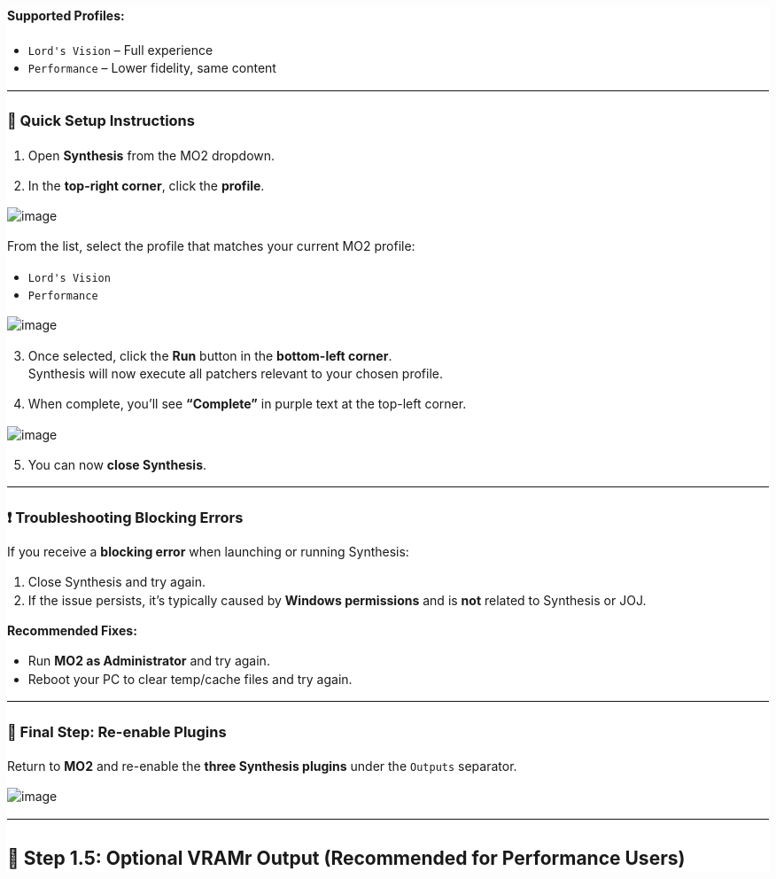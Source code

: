 #### Supported Profiles:
- `Lord's Vision` – Full experience  
- `Performance` – Lower fidelity, same content  

---

### 🧭 Quick Setup Instructions

1. Open **Synthesis** from the MO2 dropdown.

2. In the **top-right corner**, click the **profile**.

![image](https://github.com/user-attachments/assets/00fbcd9f-d797-4df3-9701-381cb96c6047)

   From the list, select the profile that matches your current MO2 profile:
   - `Lord's Vision`
   - `Performance`

![image](https://github.com/user-attachments/assets/924a565a-6ee5-49c2-8c46-9c6a9a70d920)

3. Once selected, click the **Run** button in the **bottom-left corner**.  
   Synthesis will now execute all patchers relevant to your chosen profile.

4. When complete, you’ll see **“Complete”** in purple text at the top-left corner.

![image](https://github.com/user-attachments/assets/95153c12-8ecf-4ffc-bd30-377fad04ffbf)

5. You can now **close Synthesis**.

---

### ❗ Troubleshooting Blocking Errors

If you receive a **blocking error** when launching or running Synthesis:

1. Close Synthesis and try again.  
2. If the issue persists, it’s typically caused by **Windows permissions** and is **not** related to Synthesis or JOJ.

**Recommended Fixes:**
- Run **MO2 as Administrator** and try again.
- Reboot your PC to clear temp/cache files and try again.

---

### 🔁 Final Step: Re-enable Plugins

Return to **MO2** and re-enable the **three Synthesis plugins** under the `Outputs` separator.

![image](https://github.com/user-attachments/assets/92fbd63c-b733-47f6-b16f-2c2cecdb2251)

---

## 🔧 Step 1.5: Optional VRAMr Output (Recommended for Performance Users)
